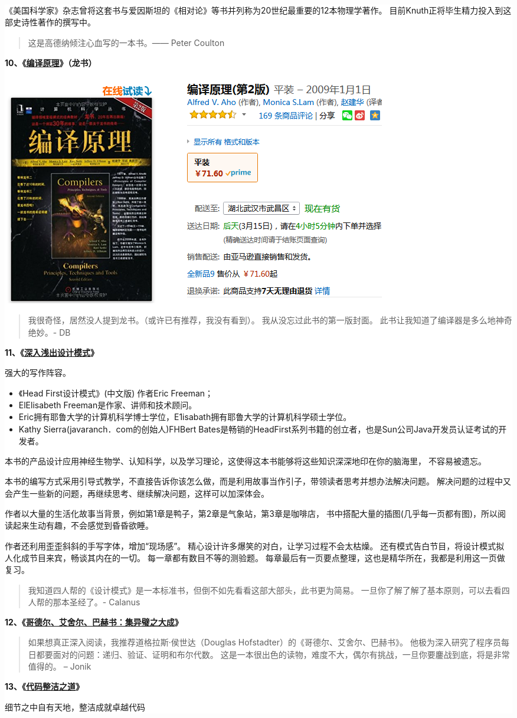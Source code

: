 《美国科学家》杂志曾将这套书与爱因斯坦的《相对论》等书并列称为20世纪最重要的12本物理学著作。 目前Knuth正将毕生精力投入到这部史诗性著作的撰写中。

> 这是高德纳倾注心血写的一本书。—— Peter Coulton

**10、《**[**编译原理**](http://t.cn/zOEsEFG)**》（龙书）**

![](/assets/book10.png)

> 我很奇怪，居然没人提到龙书。（或许已有推荐，我没有看到）。 我从没忘过此书的第一版封面。 此书让我知道了编译器是多么地神奇绝妙。- DB

**11、《**[**深入浅出设计模式**](http://t.cn/zOnvX9N)**》**

强大的写作阵容。

* 《Head First设计模式》\(中文版\) 作者Eric Freeman；
* ElElisabeth Freeman是作家、讲师和技术顾问。
* Eric拥有耶鲁大学的计算机科学博士学位，E1isabath拥有耶鲁大学的计算机科学硕士学位。
* Kathy Sierra\(javaranch．com的创始人\)FHBert Bates是畅销的HeadFirst系列书籍的创立者，也是Sun公司Java开发员认证考试的开发者。

本书的产品设计应用神经生物学、认知科学，以及学习理论，这使得这本书能够将这些知识深深地印在你的脑海里， 不容易被遗忘。

本书的编写方式采用引导式教学，不直接告诉你该怎么做，而是利用故事当作引子，带领读者思考并想办法解决问题。 解决问题的过程中又会产生一些新的问题，再继续思考、继续解决问题，这样可以加深体会。

作者以大量的生活化故事当背景，例如第1章是鸭子，第2章是气象站，第3章是咖啡店， 书中搭配大量的插图\(几乎每一页都有图\)，所以阅读起来生动有趣，不会感觉到昏昏欲睡。

作者还利用歪歪斜斜的手写字体，增加“现场感”。 精心设计许多爆笑的对白，让学习过程不会太枯燥。 还有模式告白节目，将设计模式拟人化成节目来宾，畅谈其内在的一切。 每一章都有数目不等的测验题。 每章最后有一页要点整理，这也是精华所在，我都是利用这一页做复习。

> 我知道四人帮的《设计模式》是一本标准书，但倒不如先看看这部大部头，此书更为简易。 一旦你了解了解了基本原则，可以去看四人帮的那本圣经了。- Calanus

**12、《**[**哥德尔、艾舍尔、巴赫书：集异璧之大成**](http://t.cn/zOEsu0d)**》**

> 如果想真正深入阅读，我推荐道格拉斯·侯世达（Douglas Hofstadter）的《哥德尔、艾舍尔、巴赫书》。 他极为深入研究了程序员每日都要面对的问题：递归、验证、证明和布尔代数。 这是一本很出色的读物，难度不大，偶尔有挑战，一旦你要鏖战到底，将是非常值得的。 – Jonik

**13、《**[**代码整洁之道**](http://t.cn/zOEs3tt)**》**

细节之中自有天地，整洁成就卓越代码

